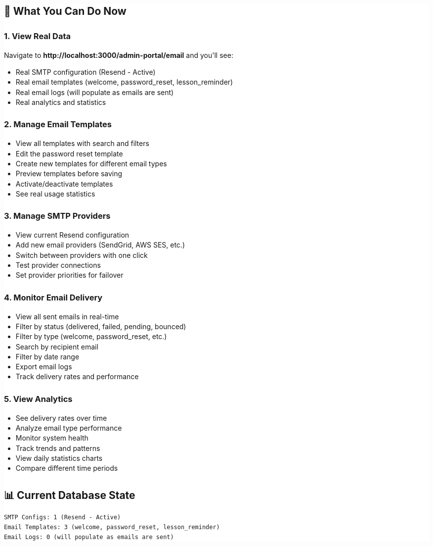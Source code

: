 ## 🎯 What You Can Do Now

### 1. View Real Data
Navigate to **http://localhost:3000/admin-portal/email** and you'll see:
- Real SMTP configuration (Resend - Active)
- Real email templates (welcome, password_reset, lesson_reminder)
- Real email logs (will populate as emails are sent)
- Real analytics and statistics

### 2. Manage Email Templates
- View all templates with search and filters
- Edit the password reset template
- Create new templates for different email types
- Preview templates before saving
- Activate/deactivate templates
- See real usage statistics

### 3. Manage SMTP Providers
- View current Resend configuration
- Add new email providers (SendGrid, AWS SES, etc.)
- Switch between providers with one click
- Test provider connections
- Set provider priorities for failover

### 4. Monitor Email Delivery
- View all sent emails in real-time
- Filter by status (delivered, failed, pending, bounced)
- Filter by type (welcome, password_reset, etc.)
- Search by recipient email
- Filter by date range
- Export email logs
- Track delivery rates and performance

### 5. View Analytics
- See delivery rates over time
- Analyze email type performance
- Monitor system health
- Track trends and patterns
- View daily statistics charts
- Compare different time periods

## 📊 Current Database State

```
SMTP Configs: 1 (Resend - Active)
Email Templates: 3 (welcome, password_reset, lesson_reminder)
Email Logs: 0 (will populate as emails are sent)
```
